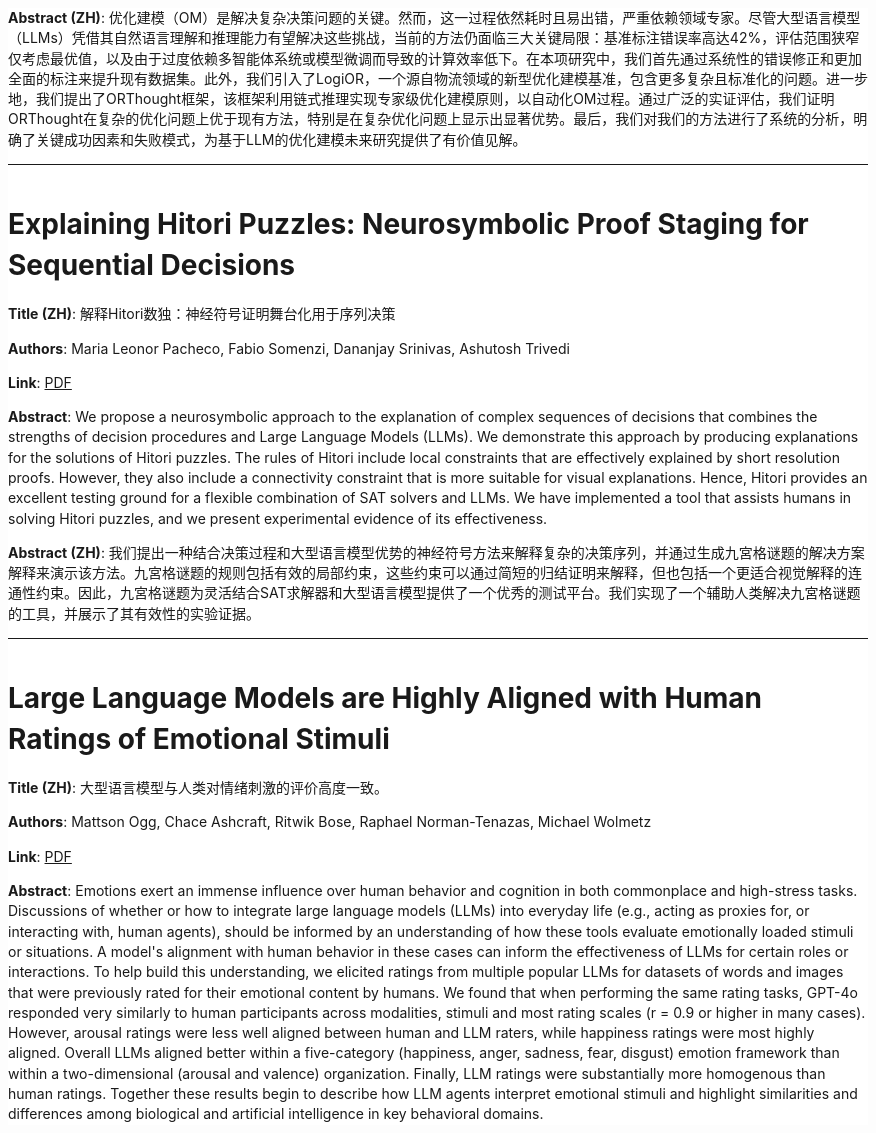 **Abstract (ZH)**: 优化建模（OM）是解决复杂决策问题的关键。然而，这一过程依然耗时且易出错，严重依赖领域专家。尽管大型语言模型（LLMs）凭借其自然语言理解和推理能力有望解决这些挑战，当前的方法仍面临三大关键局限：基准标注错误率高达42%，评估范围狭窄仅考虑最优值，以及由于过度依赖多智能体系统或模型微调而导致的计算效率低下。在本项研究中，我们首先通过系统性的错误修正和更加全面的标注来提升现有数据集。此外，我们引入了LogiOR，一个源自物流领域的新型优化建模基准，包含更多复杂且标准化的问题。进一步地，我们提出了ORThought框架，该框架利用链式推理实现专家级优化建模原则，以自动化OM过程。通过广泛的实证评估，我们证明ORThought在复杂的优化问题上优于现有方法，特别是在复杂优化问题上显示出显著优势。最后，我们对我们的方法进行了系统的分析，明确了关键成功因素和失败模式，为基于LLM的优化建模未来研究提供了有价值见解。 

---
# Explaining Hitori Puzzles: Neurosymbolic Proof Staging for Sequential Decisions 

**Title (ZH)**: 解释Hitori数独：神经符号证明舞台化用于序列决策 

**Authors**: Maria Leonor Pacheco, Fabio Somenzi, Dananjay Srinivas, Ashutosh Trivedi  

**Link**: [PDF](https://arxiv.org/pdf/2508.14294)  

**Abstract**: We propose a neurosymbolic approach to the explanation of complex sequences of decisions that combines the strengths of decision procedures and Large Language Models (LLMs). We demonstrate this approach by producing explanations for the solutions of Hitori puzzles. The rules of Hitori include local constraints that are effectively explained by short resolution proofs. However, they also include a connectivity constraint that is more suitable for visual explanations. Hence, Hitori provides an excellent testing ground for a flexible combination of SAT solvers and LLMs. We have implemented a tool that assists humans in solving Hitori puzzles, and we present experimental evidence of its effectiveness. 

**Abstract (ZH)**: 我们提出一种结合决策过程和大型语言模型优势的神经符号方法来解释复杂的决策序列，并通过生成九宮格谜题的解决方案解释来演示该方法。九宮格谜题的规则包括有效的局部约束，这些约束可以通过简短的归结证明来解释，但也包括一个更适合视觉解释的连通性约束。因此，九宮格谜题为灵活结合SAT求解器和大型语言模型提供了一个优秀的测试平台。我们实现了一个辅助人类解决九宮格谜题的工具，并展示了其有效性的实验证据。 

---
# Large Language Models are Highly Aligned with Human Ratings of Emotional Stimuli 

**Title (ZH)**: 大型语言模型与人类对情绪刺激的评价高度一致。 

**Authors**: Mattson Ogg, Chace Ashcraft, Ritwik Bose, Raphael Norman-Tenazas, Michael Wolmetz  

**Link**: [PDF](https://arxiv.org/pdf/2508.14214)  

**Abstract**: Emotions exert an immense influence over human behavior and cognition in both commonplace and high-stress tasks. Discussions of whether or how to integrate large language models (LLMs) into everyday life (e.g., acting as proxies for, or interacting with, human agents), should be informed by an understanding of how these tools evaluate emotionally loaded stimuli or situations. A model's alignment with human behavior in these cases can inform the effectiveness of LLMs for certain roles or interactions. To help build this understanding, we elicited ratings from multiple popular LLMs for datasets of words and images that were previously rated for their emotional content by humans. We found that when performing the same rating tasks, GPT-4o responded very similarly to human participants across modalities, stimuli and most rating scales (r = 0.9 or higher in many cases). However, arousal ratings were less well aligned between human and LLM raters, while happiness ratings were most highly aligned. Overall LLMs aligned better within a five-category (happiness, anger, sadness, fear, disgust) emotion framework than within a two-dimensional (arousal and valence) organization. Finally, LLM ratings were substantially more homogenous than human ratings. Together these results begin to describe how LLM agents interpret emotional stimuli and highlight similarities and differences among biological and artificial intelligence in key behavioral domains. 
